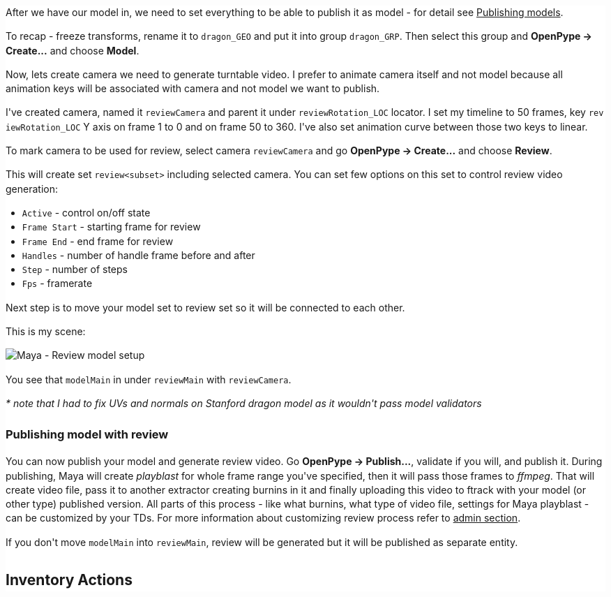 After we have our model in, we need to set everything to be able to publish it
as model - for detail see [Publishing models](artist_hosts_maya.md#publishing-models).

To recap - freeze transforms, rename it to `dragon_GEO` and put it into group
`dragon_GRP`. Then select this group and **OpenPype → Create...** and choose **Model**.

Now, lets create camera we need to generate turntable video. I prefer to animate
camera itself and not model because all animation keys will be associated with camera
and not model we want to publish.

I've created camera, named it `reviewCamera` and parent it under `reviewRotation_LOC`
locator. I set my timeline to 50 frames, key `reviewRotation_LOC` Y axis on frame
1 to 0 and on frame 50 to 360. I've also set animation curve between those two keys
to linear.

To mark camera to be used for review, select camera `reviewCamera` and go **OpenPype → Create...**
and choose **Review**.

This will create set `review<subset>` including selected camera. You can set few options
on this set to control review video generation:

* `Active` - control on/off state
* `Frame Start` - starting frame for review
* `Frame End` - end frame for review
* `Handles` - number of handle frame before and after
* `Step` - number of steps
* `Fps` - framerate

Next step is to move your model set to review set so it will be connected to each other.

This is my scene:

![Maya - Review model setup](assets/maya-model_review_setup.jpg)

You see that `modelMain` in under `reviewMain` with `reviewCamera`.

_* note that I had to fix UVs and normals on Stanford dragon model as it wouldn't pass
model validators_

### Publishing model with review

You can now publish your model and generate review video. Go **OpenPype → Publish...**,
validate if you will, and publish it. During publishing, Maya will create _playblast_
for whole frame range you've specified, then it will pass those frames to _ffmpeg_.
That will create video file, pass it to another extractor creating burnins in it
and finally uploading this video to ftrack with your model (or other type) published
version. All parts of this process - like what burnins, what type of video file,
settings for Maya playblast - can be customized by your TDs. For more information
about customizing review process refer to [admin section](project_settings/settings_project_global.md/#publish-plugins).

If you don't move `modelMain` into `reviewMain`, review will be generated but it will
be published as separate entity.


## Inventory Actions
